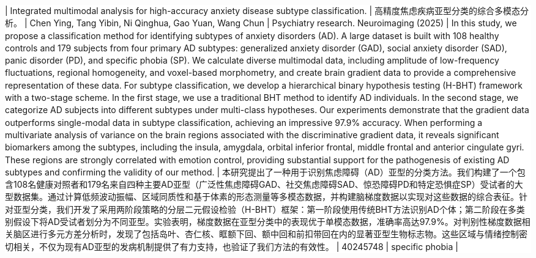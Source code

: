 | Integrated multimodal analysis for high-accuracy anxiety disease subtype classification.                                                                                                                                                                                                                                              | 高精度焦虑疾病亚型分类的综合多模态分析。                                                                          | Chen Ying, Tang Yibin, Ni Qinghua, Gao Yuan, Wang Chun                                                                         | Psychiatry research. Neuroimaging (2025)                                              | In this study, we propose a classification method for identifying subtypes of anxiety disorders (AD). A large dataset is built with 108 healthy controls and 179 subjects from four primary AD subtypes: generalized anxiety disorder (GAD), social anxiety disorder (SAD), panic disorder (PD), and specific phobia (SP). We calculate diverse multimodal data, including amplitude of low-frequency fluctuations, regional homogeneity, and voxel-based morphometry, and create brain gradient data to provide a comprehensive representation of these data. For subtype classification, we develop a hierarchical binary hypothesis testing (H-BHT) framework with a two-stage scheme. In the first stage, we use a traditional BHT method to identify AD individuals. In the second stage, we categorize AD subjects into different subtypes under multi-class hypotheses. Our experiments demonstrate that the gradient data outperforms single-modal data in subtype classification, achieving an impressive 97.9% accuracy. When performing a multivariate analysis of variance on the brain regions associated with the discriminative gradient data, it reveals significant biomarkers among the subtypes, including the insula, amygdala, orbital inferior frontal, middle frontal and anterior cingulate gyri. These regions are strongly correlated with emotion control, providing substantial support for the pathogenesis of existing AD subtypes and confirming the validity of our method.                                                                                                                                                                                                                                                                                                                                                                                                                                                                                                                                                                                                                                                                                                                                                                                                                                                                                                                                                          | 本研究提出了一种用于识别焦虑障碍（AD）亚型的分类方法。我们构建了一个包含108名健康对照者和179名来自四种主要AD亚型（广泛性焦虑障碍GAD、社交焦虑障碍SAD、惊恐障碍PD和特定恐惧症SP）受试者的大型数据集。通过计算低频波动振幅、区域同质性和基于体素的形态测量等多模态数据，并构建脑梯度数据以实现对这些数据的综合表征。针对亚型分类，我们开发了采用两阶段策略的分层二元假设检验（H-BHT）框架：第一阶段使用传统BHT方法识别AD个体；第二阶段在多类别假设下将AD受试者划分为不同亚型。实验表明，梯度数据在亚型分类中的表现优于单模态数据，准确率高达97.9%。对判别性梯度数据相关脑区进行多元方差分析时，发现了包括岛叶、杏仁核、眶额下回、额中回和前扣带回在内的显著亚型生物标志物。这些区域与情绪控制密切相关，不仅为现有AD亚型的发病机制提供了有力支持，也验证了我们方法的有效性。                                                                                                                                                                                                                                                                                                                                                                                                                                                                                                                                                                                                                                                                                                                                                                                                                                                                                                                                                                                                                                                                                                                                                                                                                                                                                                                                                                                                                                                                                                                                                                                                                                                                                                                                                                                                                                                                                                                                                                                                                                                             | 40245748 | specific phobia |